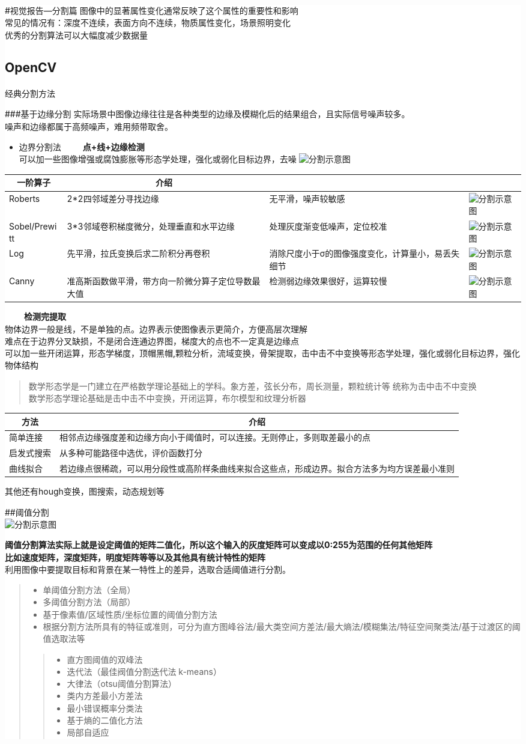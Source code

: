 #视觉报告—分割篇
图像中的显著属性变化通常反映了这个属性的重要性和影响<br>
常见的情况有：深度不连续，表面方向不连续，物质属性变化，场景照明变化<br>
优秀的分割算法可以大幅度减少数据量

## OpenCV 
经典分割方法<br>

###基于边缘分割
实际场景中图像边缘往往是各种类型的边缘及模糊化后的结果组合，且实际信号噪声较多。<br>
噪声和边缘都属于高频噪声，难用频带取舍。

- 边界分割法
 &emsp; &emsp;**点+线+边缘检测**<br>
可以加一些图像增强或腐蚀膨胀等形态学处理，强化或弱化目标边界，去噪
![分割示意图](/home/charle/Pictures/seg/opencv_3.png)

 |一阶算子 |介绍| | |
 |-|-|-|-|
|Roberts|2*2四邻域差分寻找边缘|无平滑，噪声较敏感| ![分割示意图](/home/charle/Pictures/seg/opencv_bound_robert.png)|
|Sobel/Prewitt| 3*3邻域卷积梯度微分，处理垂直和水平边缘|处理灰度渐变低噪声，定位校准| ![分割示意图](/home/charle/Pictures/seg/opencv_bound_sobel.png)|
 |Log|先平滑，拉氏变换后求二阶积分再卷积| 消除尺度小于σ的图像强度变化，计算量小，易丢失细节|  ![分割示意图](/home/charle/Pictures/seg/opencv_bound_log.png)|
|Canny| 准高斯函数做平滑，带方向一阶微分算子定位导数最大值|检测弱边缘效果很好，运算较慢| ![分割示意图](/home/charle/Pictures/seg/opencv_bound_canny.png)|


 &emsp; &emsp;**检测完提取**<br>
 物体边界一般是线，不是单独的点。边界表示使图像表示更简介，方便高层次理解<br>
难点在于边界分叉缺损，不是闭合连通边界图，梯度大的点也不一定真是边缘点<br>
可以加一些开闭运算，形态学梯度，顶帽黑帽,颗粒分析，流域变换，骨架提取，击中击不中变换等形态学处理，强化或弱化目标边界，强化物体结构<br>
> 数学形态学是一门建立在严格数学理论基础上的学科。象方差，弦长分布，周长测量，颗粒统计等 统称为击中击不中变换<br>
数学形态学理论基础是击中击不中变换，开闭运算，布尔模型和纹理分析器

 |方法|介绍|
|-|-|
|简单连接|相邻点边缘强度差和边缘方向小于阈值时，可以连接。无则停止，多则取差最小的点|
|启发式搜索|从多种可能路径中选优，评价函数打分|
|曲线拟合|若边缘点很稀疏，可以用分段性或高阶样条曲线来拟合这些点，形成边界。拟合方法多为均方误差最小准则|
其他还有hough变换，图搜索，动态规划等

##阈值分割<br>
![分割示意图](/home/charle/Pictures/seg/opencv_threshold.png)

**阈值分割算法实际上就是设定阈值的矩阵二值化，所以这个输入的灰度矩阵可以变成以0:255为范围的任何其他矩阵<br>**
**比如速度矩阵，深度矩阵，明度矩阵等等以及其他具有统计特性的矩阵**<br>
利用图像中要提取目标和背景在某一特性上的差异，选取合适阈值进行分割。
> - 单阈值分割方法（全局）
> - 多阈值分割方法（局部）
> -  基于像素值/区域性质/坐标位置的阈值分割方法
> - 根据分割方法所具有的特征或准则，可分为直方图峰谷法/最大类空间方差法/最大熵法/模糊集法/特征空间聚类法/基于过渡区的阈值选取法等 
>> - 直方图阈值的双峰法
>> - 迭代法（最佳阀值分割迭代法 k-means）
>> - 大律法（otsu阈值分割算法）
>> - 类内方差最小方差法
>> - 最小错误概率分类法
>> - 基于熵的二值化方法
>> - 局部自适应

